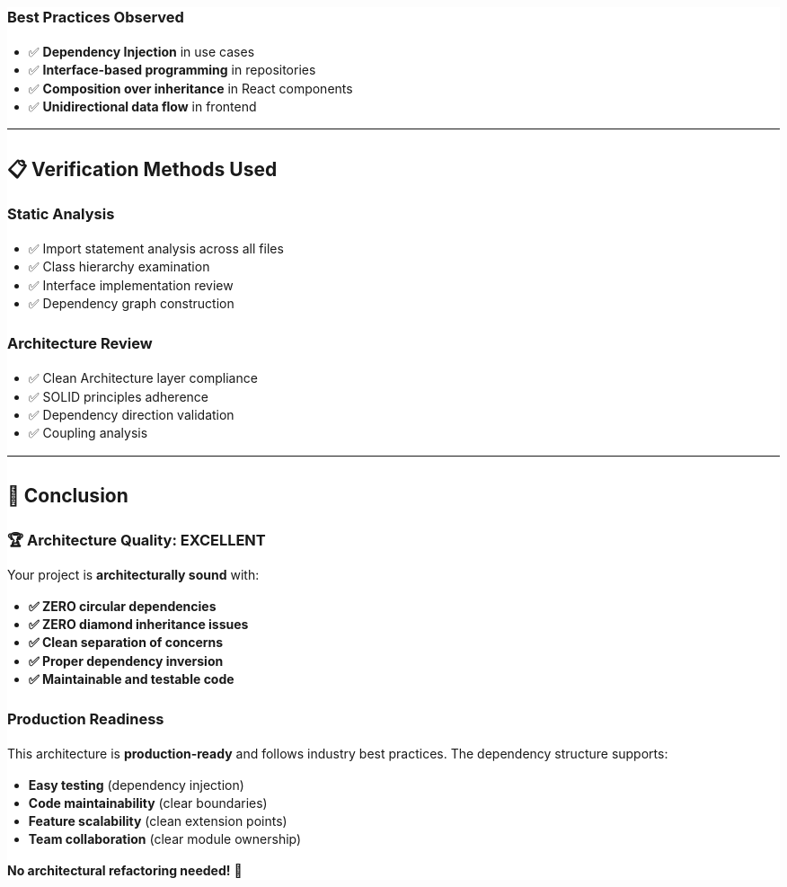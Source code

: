 ### **Best Practices Observed**
- ✅ **Dependency Injection** in use cases
- ✅ **Interface-based programming** in repositories
- ✅ **Composition over inheritance** in React components
- ✅ **Unidirectional data flow** in frontend

---

## 📋 **Verification Methods Used**

### **Static Analysis**
- ✅ Import statement analysis across all files
- ✅ Class hierarchy examination
- ✅ Interface implementation review
- ✅ Dependency graph construction

### **Architecture Review**
- ✅ Clean Architecture layer compliance
- ✅ SOLID principles adherence
- ✅ Dependency direction validation
- ✅ Coupling analysis

---

## 🎯 **Conclusion**

### **🏆 Architecture Quality: EXCELLENT**

Your project is **architecturally sound** with:

- **✅ ZERO circular dependencies**
- **✅ ZERO diamond inheritance issues**
- **✅ Clean separation of concerns**
- **✅ Proper dependency inversion**
- **✅ Maintainable and testable code**

### **Production Readiness**
This architecture is **production-ready** and follows industry best practices. The dependency structure supports:

- **Easy testing** (dependency injection)
- **Code maintainability** (clear boundaries)
- **Feature scalability** (clean extension points)
- **Team collaboration** (clear module ownership)

**No architectural refactoring needed!** 🎉 